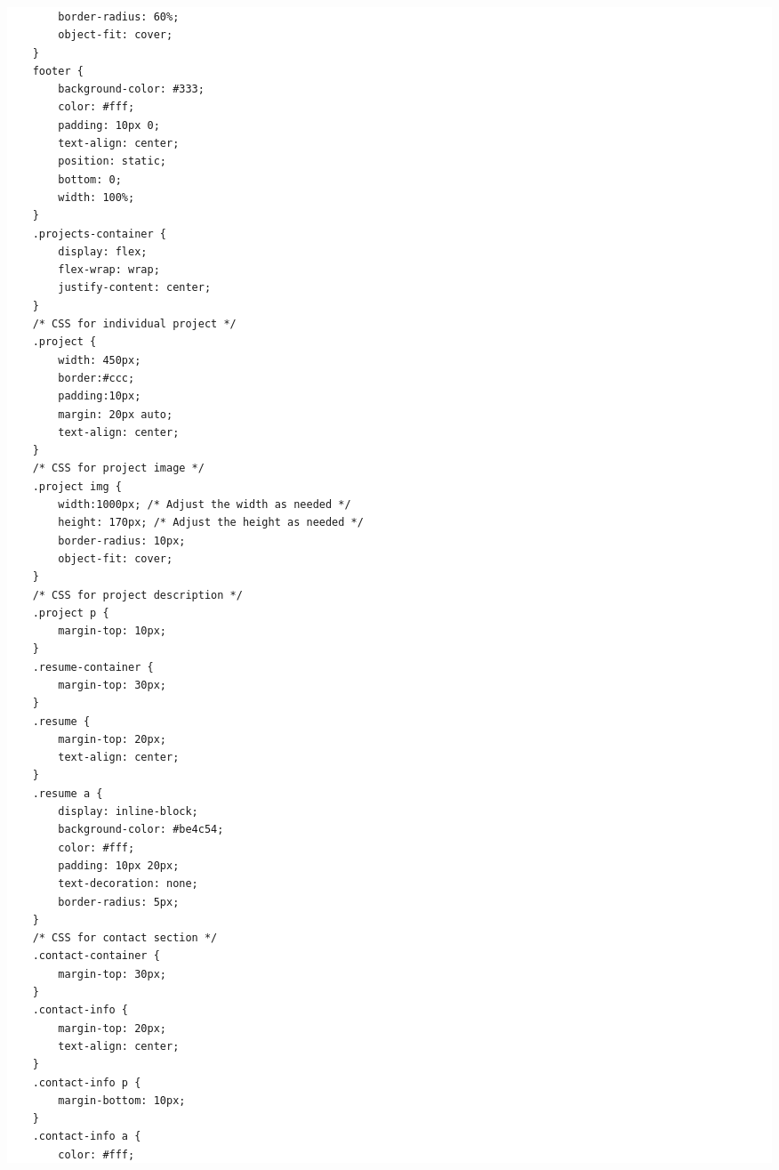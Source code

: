            border-radius: 60%;
            object-fit: cover;
        }
        footer {
            background-color: #333;
            color: #fff;
            padding: 10px 0;
            text-align: center;
            position: static;
            bottom: 0;
            width: 100%;
        }
        .projects-container {
            display: flex;
            flex-wrap: wrap;
            justify-content: center;
        }
        /* CSS for individual project */
        .project {
            width: 450px;
            border:#ccc;
            padding:10px;
            margin: 20px auto;
            text-align: center;
        }
        /* CSS for project image */
        .project img {
            width:1000px; /* Adjust the width as needed */
            height: 170px; /* Adjust the height as needed */
            border-radius: 10px;
            object-fit: cover;
        }
        /* CSS for project description */
        .project p {
            margin-top: 10px;
        }
        .resume-container {
            margin-top: 30px;
        }
        .resume {
            margin-top: 20px;
            text-align: center;
        }
        .resume a {
            display: inline-block;
            background-color: #be4c54;
            color: #fff;
            padding: 10px 20px;
            text-decoration: none;
            border-radius: 5px;
        }
        /* CSS for contact section */
        .contact-container {
            margin-top: 30px;
        }
        .contact-info {
            margin-top: 20px;
            text-align: center;
        }
        .contact-info p {
            margin-bottom: 10px;
        }
        .contact-info a {
            color: #fff;
